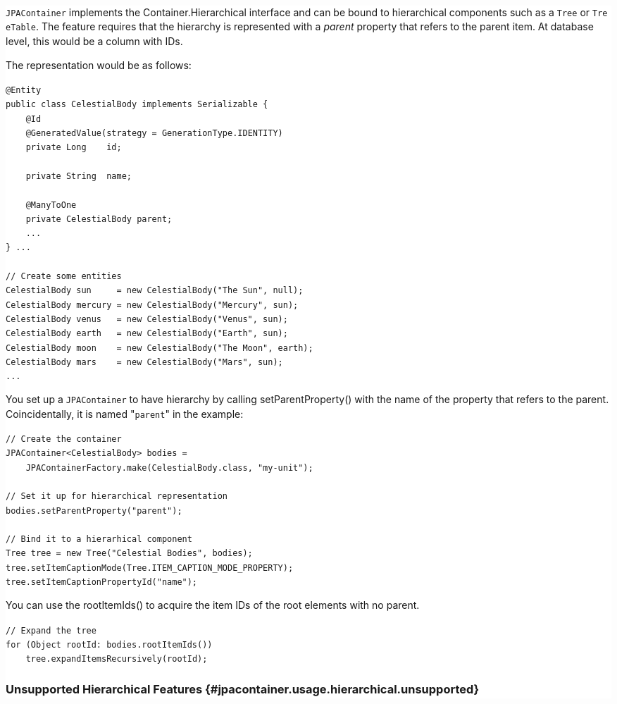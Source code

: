 `JPAContainer` implements the Container.Hierarchical interface and can
be bound to hierarchical components such as a `Tree` or `TreeTable`. The
feature requires that the hierarchy is represented with a *parent*
property that refers to the parent item. At database level, this would
be a column with IDs.

The representation would be as follows:

    @Entity
    public class CelestialBody implements Serializable {
        @Id
        @GeneratedValue(strategy = GenerationType.IDENTITY)
        private Long    id;
        
        private String  name;

        @ManyToOne
        private CelestialBody parent;
        ...
    } ...

    // Create some entities
    CelestialBody sun     = new CelestialBody("The Sun", null);
    CelestialBody mercury = new CelestialBody("Mercury", sun);
    CelestialBody venus   = new CelestialBody("Venus", sun); 
    CelestialBody earth   = new CelestialBody("Earth", sun);
    CelestialBody moon    = new CelestialBody("The Moon", earth);
    CelestialBody mars    = new CelestialBody("Mars", sun);
    ...

You set up a `JPAContainer` to have hierarchy by calling
setParentProperty() with the name of the property that refers to the
parent. Coincidentally, it is named "`parent`" in the example:

    // Create the container
    JPAContainer<CelestialBody> bodies =
        JPAContainerFactory.make(CelestialBody.class, "my-unit");

    // Set it up for hierarchical representation
    bodies.setParentProperty("parent");

    // Bind it to a hierarhical component
    Tree tree = new Tree("Celestial Bodies", bodies);
    tree.setItemCaptionMode(Tree.ITEM_CAPTION_MODE_PROPERTY);
    tree.setItemCaptionPropertyId("name");

You can use the rootItemIds() to acquire the item IDs of the root
elements with no parent.

    // Expand the tree
    for (Object rootId: bodies.rootItemIds())
        tree.expandItemsRecursively(rootId);

### Unsupported Hierarchical Features {#jpacontainer.usage.hierarchical.unsupported}
